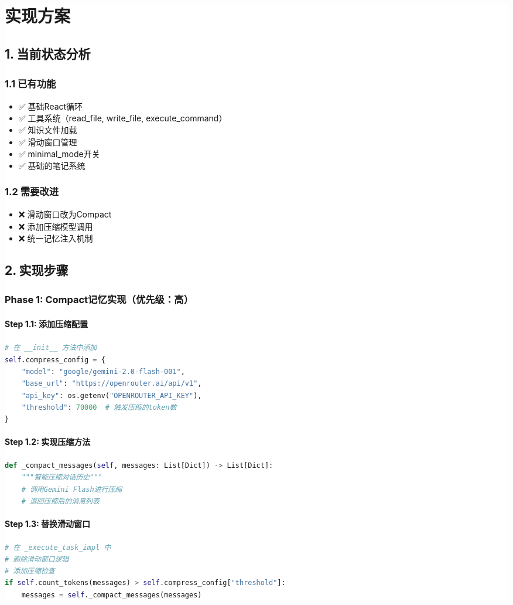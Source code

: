 # 实现方案

## 1. 当前状态分析

### 1.1 已有功能
- ✅ 基础React循环
- ✅ 工具系统（read_file, write_file, execute_command）
- ✅ 知识文件加载
- ✅ 滑动窗口管理
- ✅ minimal_mode开关
- ✅ 基础的笔记系统

### 1.2 需要改进
- ❌ 滑动窗口改为Compact
- ❌ 添加压缩模型调用
- ❌ 统一记忆注入机制

## 2. 实现步骤

### Phase 1: Compact记忆实现（优先级：高）

#### Step 1.1: 添加压缩配置
```python
# 在 __init__ 方法中添加
self.compress_config = {
    "model": "google/gemini-2.0-flash-001",
    "base_url": "https://openrouter.ai/api/v1",
    "api_key": os.getenv("OPENROUTER_API_KEY"),
    "threshold": 70000  # 触发压缩的token数
}
```

#### Step 1.2: 实现压缩方法
```python
def _compact_messages(self, messages: List[Dict]) -> List[Dict]:
    """智能压缩对话历史"""
    # 调用Gemini Flash进行压缩
    # 返回压缩后的消息列表
```

#### Step 1.3: 替换滑动窗口
```python
# 在 _execute_task_impl 中
# 删除滑动窗口逻辑
# 添加压缩检查
if self.count_tokens(messages) > self.compress_config["threshold"]:
    messages = self._compact_messages(messages)
```
